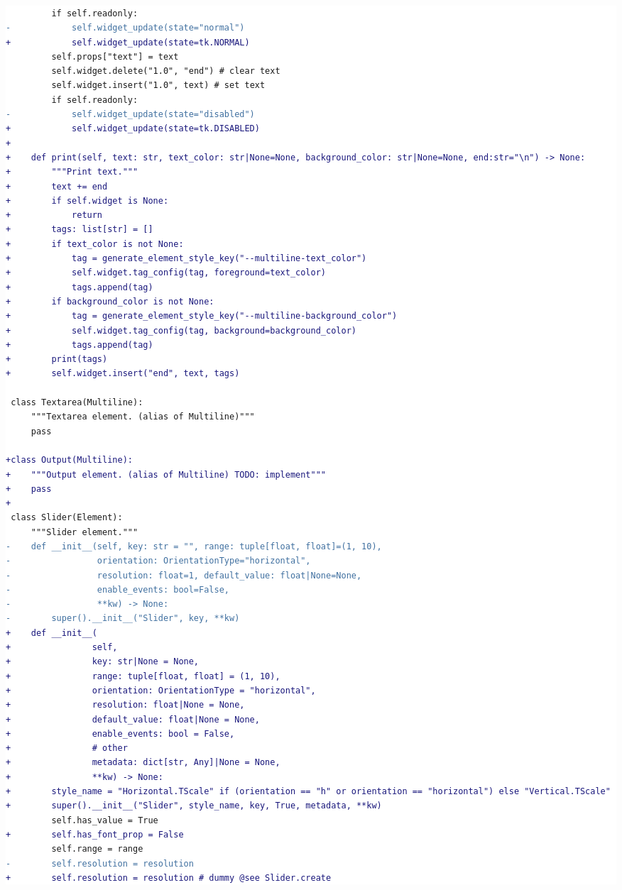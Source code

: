 ```diff
         if self.readonly:
-            self.widget_update(state="normal")
+            self.widget_update(state=tk.NORMAL)
         self.props["text"] = text
         self.widget.delete("1.0", "end") # clear text
         self.widget.insert("1.0", text) # set text
         if self.readonly:
-            self.widget_update(state="disabled")
+            self.widget_update(state=tk.DISABLED)
+    
+    def print(self, text: str, text_color: str|None=None, background_color: str|None=None, end:str="\n") -> None:
+        """Print text."""
+        text += end
+        if self.widget is None:
+            return
+        tags: list[str] = []
+        if text_color is not None:
+            tag = generate_element_style_key("--multiline-text_color")
+            self.widget.tag_config(tag, foreground=text_color)
+            tags.append(tag)
+        if background_color is not None:
+            tag = generate_element_style_key("--multiline-background_color")
+            self.widget.tag_config(tag, background=background_color)
+            tags.append(tag)
+        print(tags)
+        self.widget.insert("end", text, tags)
 
 class Textarea(Multiline):
     """Textarea element. (alias of Multiline)"""
     pass
 
+class Output(Multiline):
+    """Output element. (alias of Multiline) TODO: implement"""
+    pass
+
 class Slider(Element):
     """Slider element."""
-    def __init__(self, key: str = "", range: tuple[float, float]=(1, 10),
-                 orientation: OrientationType="horizontal",
-                 resolution: float=1, default_value: float|None=None,
-                 enable_events: bool=False,
-                 **kw) -> None:
-        super().__init__("Slider", key, **kw)
+    def __init__(
+                self,
+                key: str|None = None,
+                range: tuple[float, float] = (1, 10),
+                orientation: OrientationType = "horizontal",
+                resolution: float|None = None,
+                default_value: float|None = None,
+                enable_events: bool = False,
+                # other
+                metadata: dict[str, Any]|None = None,
+                **kw) -> None:
+        style_name = "Horizontal.TScale" if (orientation == "h" or orientation == "horizontal") else "Vertical.TScale"
+        super().__init__("Slider", style_name, key, True, metadata, **kw)
         self.has_value = True
+        self.has_font_prop = False
         self.range = range
-        self.resolution = resolution
+        self.resolution = resolution # dummy @see Slider.create
```